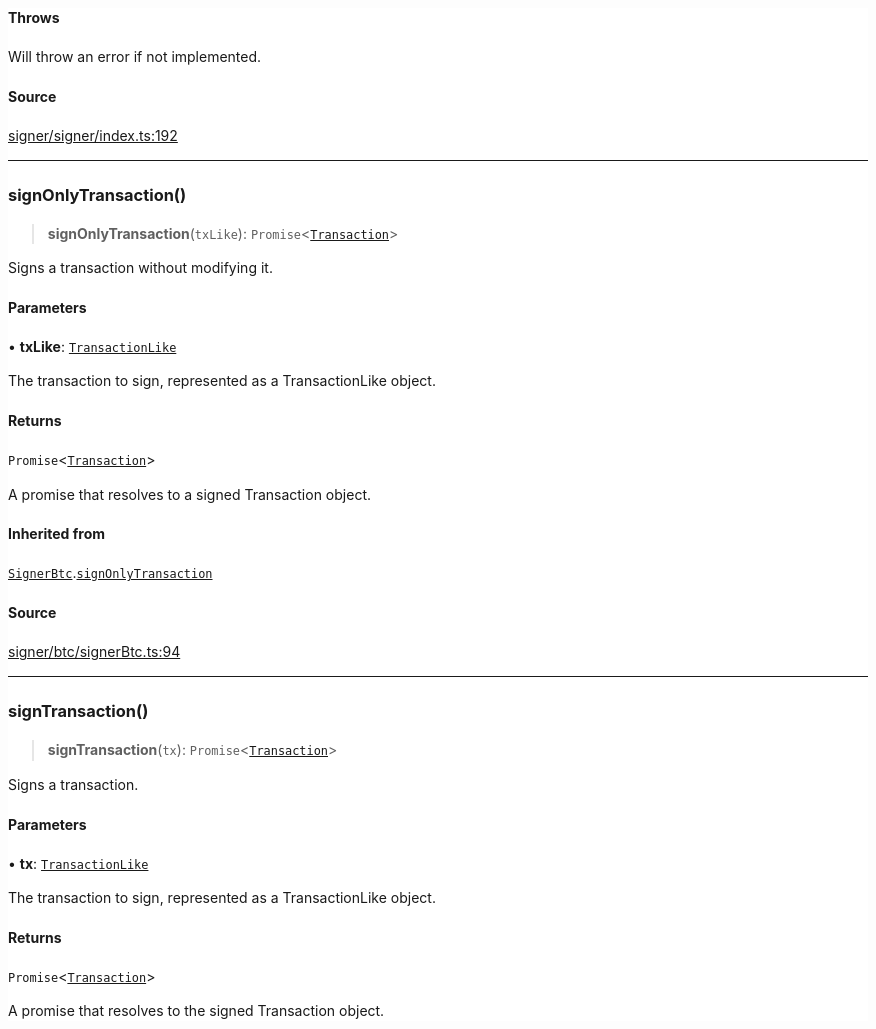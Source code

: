 #### Throws

Will throw an error if not implemented.

#### Source

[signer/signer/index.ts:192](https://github.com/SpectreMercury/ccc/blob/df48adb02ef9cfbc211311f00ecef869462de5fa/packages/core/src/signer/signer/index.ts#L192)

***

### signOnlyTransaction()

> **signOnlyTransaction**(`txLike`): `Promise`\<[`Transaction`](ccc.Class.Transaction.md)\>

Signs a transaction without modifying it.

#### Parameters

• **txLike**: [`TransactionLike`](ccc.Type.TransactionLike.md)

The transaction to sign, represented as a TransactionLike object.

#### Returns

`Promise`\<[`Transaction`](ccc.Class.Transaction.md)\>

A promise that resolves to a signed Transaction object.

#### Inherited from

[`SignerBtc`](ccc.Class.SignerBtc.md).[`signOnlyTransaction`](ccc.Class.SignerBtc.md#signonlytransaction)

#### Source

[signer/btc/signerBtc.ts:94](https://github.com/SpectreMercury/ccc/blob/df48adb02ef9cfbc211311f00ecef869462de5fa/packages/core/src/signer/btc/signerBtc.ts#L94)

***

### signTransaction()

> **signTransaction**(`tx`): `Promise`\<[`Transaction`](ccc.Class.Transaction.md)\>

Signs a transaction.

#### Parameters

• **tx**: [`TransactionLike`](ccc.Type.TransactionLike.md)

The transaction to sign, represented as a TransactionLike object.

#### Returns

`Promise`\<[`Transaction`](ccc.Class.Transaction.md)\>

A promise that resolves to the signed Transaction object.
